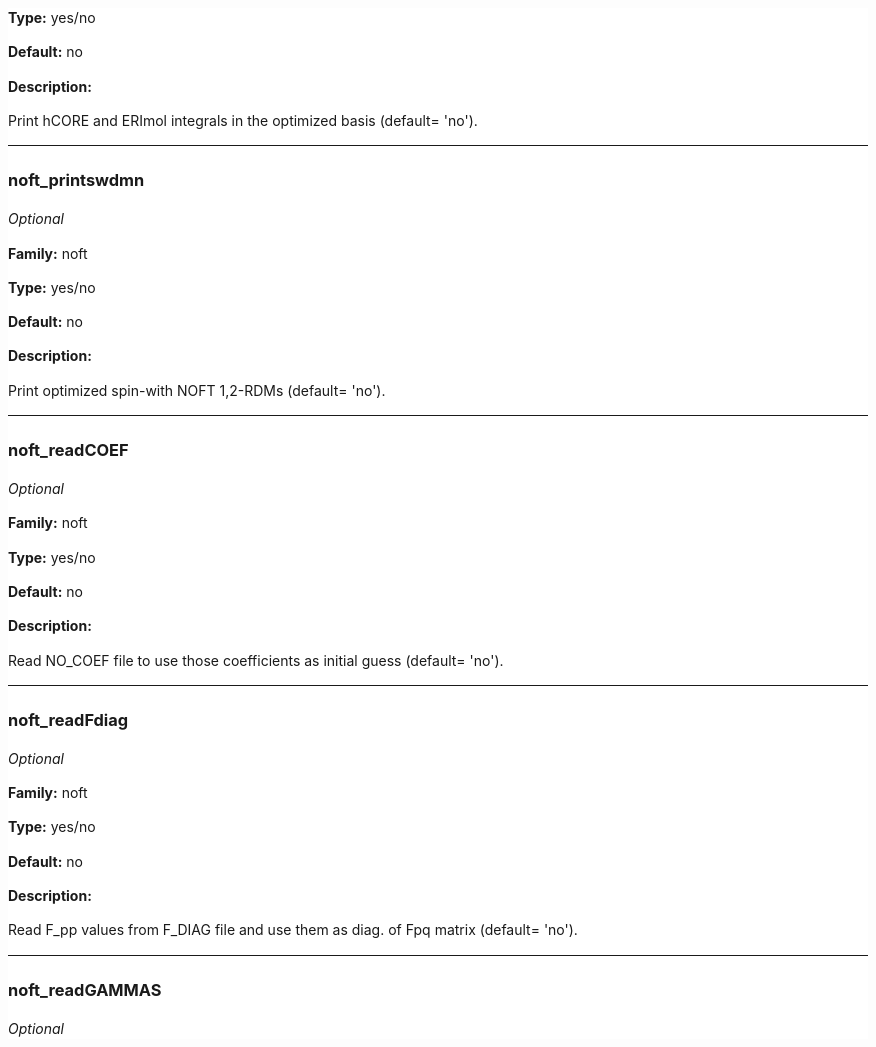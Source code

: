 **Type:** yes/no

**Default:** no

**Description:**

Print hCORE and ERImol integrals in the optimized basis (default= 'no').


---
### noft_printswdmn

*Optional*

**Family:** noft

**Type:** yes/no

**Default:** no

**Description:**

Print optimized spin-with NOFT 1,2-RDMs (default= 'no').


---
### noft_readCOEF

*Optional*

**Family:** noft

**Type:** yes/no

**Default:** no

**Description:**

Read NO_COEF file to use those coefficients as initial guess (default= 'no').


---
### noft_readFdiag

*Optional*

**Family:** noft

**Type:** yes/no

**Default:** no

**Description:**

Read F_pp values from F_DIAG file and use them as diag. of Fpq matrix (default= 'no').


---
### noft_readGAMMAS

*Optional*
